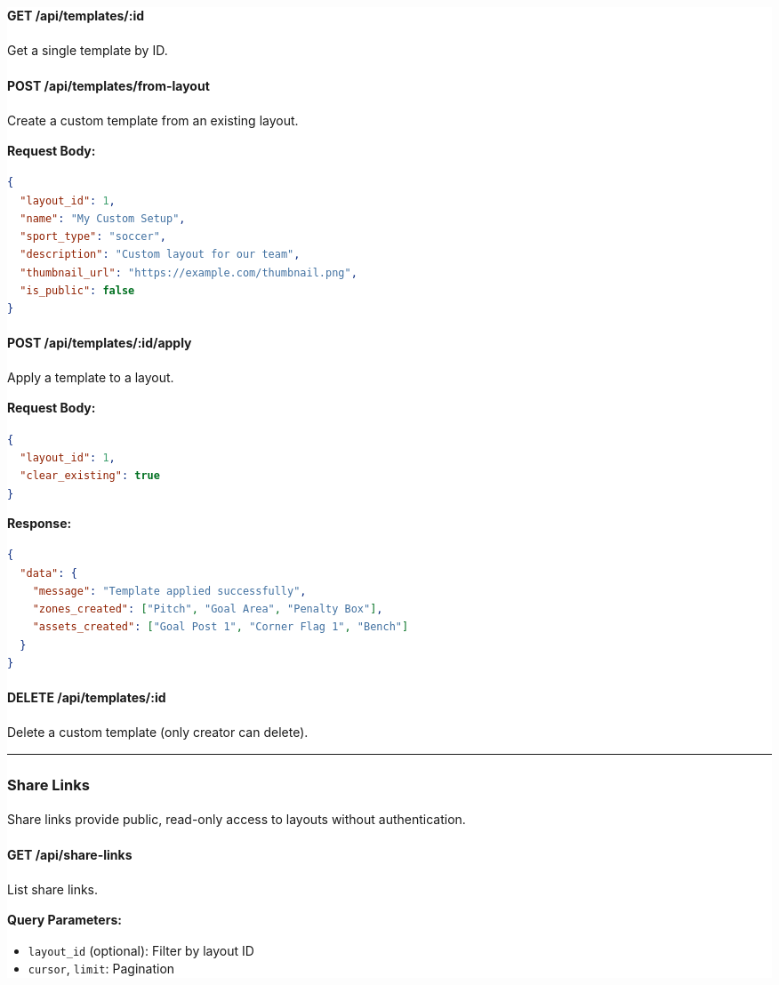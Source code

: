 #### GET /api/templates/:id
Get a single template by ID.

#### POST /api/templates/from-layout
Create a custom template from an existing layout.

**Request Body:**
```json
{
  "layout_id": 1,
  "name": "My Custom Setup",
  "sport_type": "soccer",
  "description": "Custom layout for our team",
  "thumbnail_url": "https://example.com/thumbnail.png",
  "is_public": false
}
```

#### POST /api/templates/:id/apply
Apply a template to a layout.

**Request Body:**
```json
{
  "layout_id": 1,
  "clear_existing": true
}
```

**Response:**
```json
{
  "data": {
    "message": "Template applied successfully",
    "zones_created": ["Pitch", "Goal Area", "Penalty Box"],
    "assets_created": ["Goal Post 1", "Corner Flag 1", "Bench"]
  }
}
```

#### DELETE /api/templates/:id
Delete a custom template (only creator can delete).

---

### Share Links

Share links provide public, read-only access to layouts without authentication.

#### GET /api/share-links
List share links.

**Query Parameters:**
- `layout_id` (optional): Filter by layout ID
- `cursor`, `limit`: Pagination

